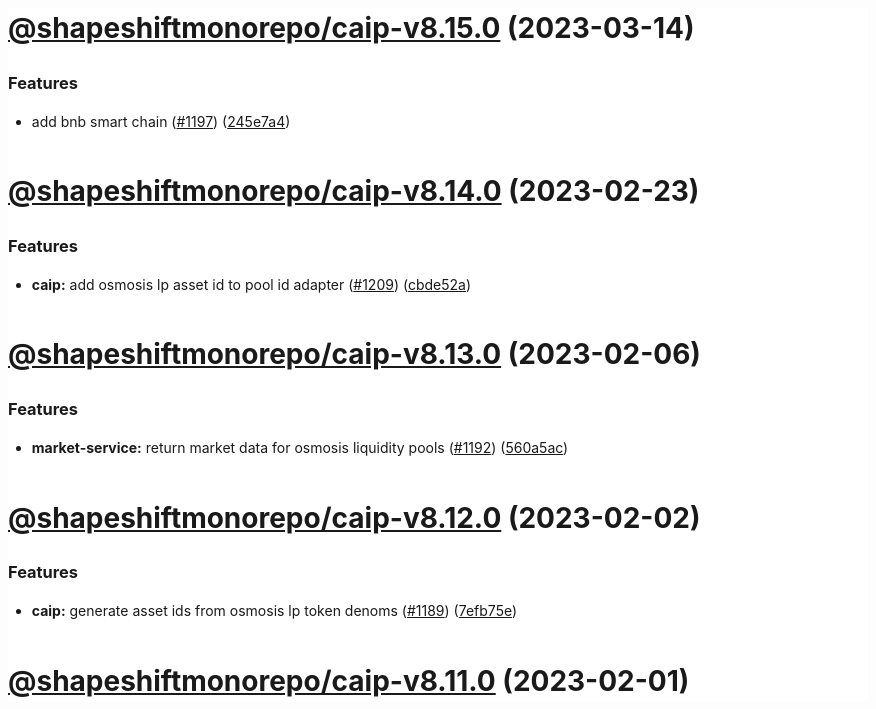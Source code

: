 # [@shapeshiftmonorepo/caip-v8.15.0](https://github.com/shapeshift/lib/compare/@shapeshiftmonorepo/caip-v8.14.0...@shapeshiftmonorepo/caip-v8.15.0) (2023-03-14)


### Features

* add bnb smart chain ([#1197](https://github.com/shapeshift/lib/issues/1197)) ([245e7a4](https://github.com/shapeshift/lib/commit/245e7a476e41580d4ac72666605a4867d7a71f03))

# [@shapeshiftmonorepo/caip-v8.14.0](https://github.com/shapeshift/lib/com@shapeshiftmonorepo/caiporepo/caip-@shapeshiftmonorepo/caipftmonorepo/caip-v8.14.0) (2023-02-23)


### Features

* **caip:** add osmosis lp asset id to pool id adapter ([#1209](https://github.com/shapeshift/lib/issues/1209)) ([cbde52a](https://github.com/shapeshift/lib/commit/cbde52a8d46d64e67c02a25a9b0909516a43d9af))

# [@shapeshiftmonorepo/caip-v8.13.0](https://github.com/shapeshift/lib/com@shapeshiftmonorepo/caiporepo/caip-@shapeshiftmonorepo/caipftmonorepo/caip-v8.13.0) (2023-02-06)


### Features

* **market-service:** return market data for osmosis liquidity pools ([#1192](https://github.com/shapeshift/lib/issues/1192)) ([560a5ac](https://github.com/shapeshift/lib/commit/560a5ac8248df712eab156593b09e38ba184eebc))

# [@shapeshiftmonorepo/caip-v8.12.0](https://github.com/shapeshift/lib/com@shapeshiftmonorepo/caiporepo/caip-@shapeshiftmonorepo/caipftmonorepo/caip-v8.12.0) (2023-02-02)


### Features

* **caip:** generate asset ids from osmosis lp token denoms ([#1189](https://github.com/shapeshift/lib/issues/1189)) ([7efb75e](https://github.com/shapeshift/lib/commit/7efb75ee63a55a8ff1ab94e8e053736f8a6b07ad))

# [@shapeshiftmonorepo/caip-v8.11.0](https://github.com/shapeshift/lib/com@shapeshiftmonorepo/caiporepo/caip-@shapeshiftmonorepo/caipftmonorepo/caip-v8.11.0) (2023-02-01)

